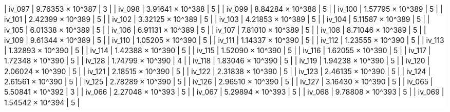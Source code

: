 | iv_097 | 9.76353 × 10^387 | 3 |
| iv_098 | 3.91641 × 10^388 | 5 |
| iv_099 | 8.84284 × 10^388 | 5 |
| iv_100 | 1.57795 × 10^389 | 5 |
| iv_101 | 2.42399 × 10^389 | 5 |
| iv_102 | 3.32125 × 10^389 | 5 |
| iv_103 | 4.21853 × 10^389 | 5 |
| iv_104 | 5.11587 × 10^389 | 5 |
| iv_105 | 6.01338 × 10^389 | 5 |
| iv_106 | 6.91131 × 10^389 | 5 |
| iv_107 | 7.81010 × 10^389 | 5 |
| iv_108 | 8.71046 × 10^389 | 5 |
| iv_109 | 9.61344 × 10^389 | 5 |
| iv_110 | 1.05205 × 10^390 | 5 |
| iv_111 | 1.14337 × 10^390 | 5 |
| iv_112 | 1.23555 × 10^390 | 5 |
| iv_113 | 1.32893 × 10^390 | 5 |
| iv_114 | 1.42388 × 10^390 | 5 |
| iv_115 | 1.52090 × 10^390 | 5 |
| iv_116 | 1.62055 × 10^390 | 5 |
| iv_117 | 1.72348 × 10^390 | 5 |
| iv_128 | 1.74799 × 10^390 | 4 |
| iv_118 | 1.83046 × 10^390 | 5 |
| iv_119 | 1.94238 × 10^390 | 5 |
| iv_120 | 2.06024 × 10^390 | 5 |
| iv_121 | 2.18515 × 10^390 | 5 |
| iv_122 | 2.31838 × 10^390 | 5 |
| iv_123 | 2.46135 × 10^390 | 5 |
| iv_124 | 2.61561 × 10^390 | 5 |
| iv_125 | 2.78289 × 10^390 | 5 |
| iv_126 | 2.96510 × 10^390 | 5 |
| iv_127 | 3.16430 × 10^390 | 5 |
| iv_065 | 5.50841 × 10^392 | 3 |
| iv_066 | 2.27048 × 10^393 | 5 |
| iv_067 | 5.29894 × 10^393 | 5 |
| iv_068 | 9.78808 × 10^393 | 5 |
| iv_069 | 1.54542 × 10^394 | 5 |
